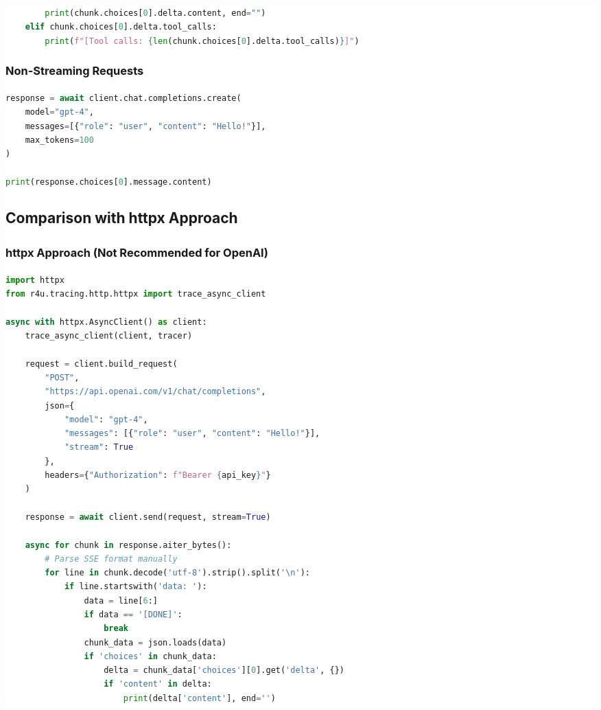 ```python
        print(chunk.choices[0].delta.content, end="")
    elif chunk.choices[0].delta.tool_calls:
        print(f"[Tool calls: {len(chunk.choices[0].delta.tool_calls)}]")
```

### Non-Streaming Requests

```python
response = await client.chat.completions.create(
    model="gpt-4",
    messages=[{"role": "user", "content": "Hello!"}],
    max_tokens=100
)

print(response.choices[0].message.content)
```

## Comparison with httpx Approach

### httpx Approach (Not Recommended for OpenAI)

```python
import httpx
from r4u.tracing.http.httpx import trace_async_client

async with httpx.AsyncClient() as client:
    trace_async_client(client, tracer)
    
    request = client.build_request(
        "POST",
        "https://api.openai.com/v1/chat/completions",
        json={
            "model": "gpt-4",
            "messages": [{"role": "user", "content": "Hello!"}],
            "stream": True
        },
        headers={"Authorization": f"Bearer {api_key}"}
    )
    
    response = await client.send(request, stream=True)
    
    async for chunk in response.aiter_bytes():
        # Parse SSE format manually
        for line in chunk.decode('utf-8').strip().split('\n'):
            if line.startswith('data: '):
                data = line[6:]
                if data == '[DONE]':
                    break
                chunk_data = json.loads(data)
                if 'choices' in chunk_data:
                    delta = chunk_data['choices'][0].get('delta', {})
                    if 'content' in delta:
                        print(delta['content'], end='')
```
